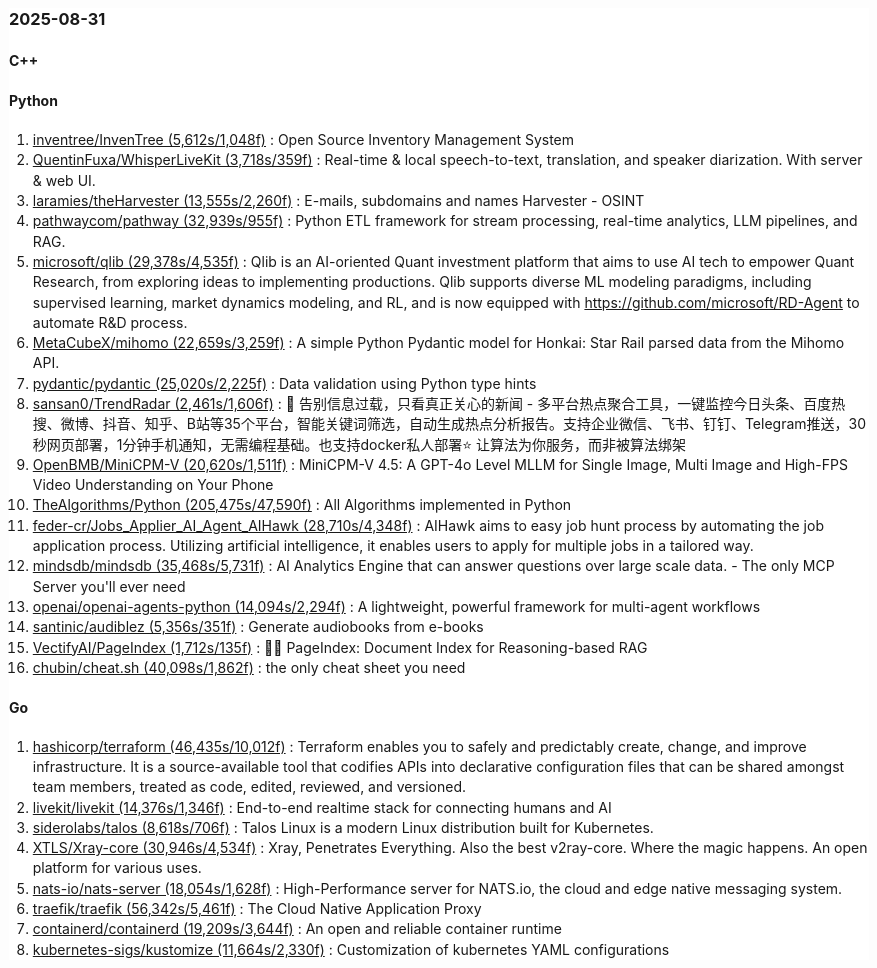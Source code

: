 ### 2025-08-31

#### C++

#### Python
1. [inventree/InvenTree (5,612s/1,048f)](https://github.com/inventree/InvenTree) : Open Source Inventory Management System
2. [QuentinFuxa/WhisperLiveKit (3,718s/359f)](https://github.com/QuentinFuxa/WhisperLiveKit) : Real-time & local speech-to-text, translation, and speaker diarization. With server & web UI.
3. [laramies/theHarvester (13,555s/2,260f)](https://github.com/laramies/theHarvester) : E-mails, subdomains and names Harvester - OSINT
4. [pathwaycom/pathway (32,939s/955f)](https://github.com/pathwaycom/pathway) : Python ETL framework for stream processing, real-time analytics, LLM pipelines, and RAG.
5. [microsoft/qlib (29,378s/4,535f)](https://github.com/microsoft/qlib) : Qlib is an AI-oriented Quant investment platform that aims to use AI tech to empower Quant Research, from exploring ideas to implementing productions. Qlib supports diverse ML modeling paradigms, including supervised learning, market dynamics modeling, and RL, and is now equipped with https://github.com/microsoft/RD-Agent to automate R&D process.
6. [MetaCubeX/mihomo (22,659s/3,259f)](https://github.com/MetaCubeX/mihomo) : A simple Python Pydantic model for Honkai: Star Rail parsed data from the Mihomo API.
7. [pydantic/pydantic (25,020s/2,225f)](https://github.com/pydantic/pydantic) : Data validation using Python type hints
8. [sansan0/TrendRadar (2,461s/1,606f)](https://github.com/sansan0/TrendRadar) : 🎯 告别信息过载，只看真正关心的新闻 - 多平台热点聚合工具，一键监控今日头条、百度热搜、微博、抖音、知乎、B站等35个平台，智能关键词筛选，自动生成热点分析报告。支持企业微信、飞书、钉钉、Telegram推送，30秒网页部署，1分钟手机通知，无需编程基础。也支持docker私人部署⭐ 让算法为你服务，而非被算法绑架
9. [OpenBMB/MiniCPM-V (20,620s/1,511f)](https://github.com/OpenBMB/MiniCPM-V) : MiniCPM-V 4.5: A GPT-4o Level MLLM for Single Image, Multi Image and High-FPS Video Understanding on Your Phone
10. [TheAlgorithms/Python (205,475s/47,590f)](https://github.com/TheAlgorithms/Python) : All Algorithms implemented in Python
11. [feder-cr/Jobs_Applier_AI_Agent_AIHawk (28,710s/4,348f)](https://github.com/feder-cr/Jobs_Applier_AI_Agent_AIHawk) : AIHawk aims to easy job hunt process by automating the job application process. Utilizing artificial intelligence, it enables users to apply for multiple jobs in a tailored way.
12. [mindsdb/mindsdb (35,468s/5,731f)](https://github.com/mindsdb/mindsdb) : AI Analytics Engine that can answer questions over large scale data. - The only MCP Server you'll ever need
13. [openai/openai-agents-python (14,094s/2,294f)](https://github.com/openai/openai-agents-python) : A lightweight, powerful framework for multi-agent workflows
14. [santinic/audiblez (5,356s/351f)](https://github.com/santinic/audiblez) : Generate audiobooks from e-books
15. [VectifyAI/PageIndex (1,712s/135f)](https://github.com/VectifyAI/PageIndex) : 📄🧠 PageIndex: Document Index for Reasoning-based RAG
16. [chubin/cheat.sh (40,098s/1,862f)](https://github.com/chubin/cheat.sh) : the only cheat sheet you need

#### Go
1. [hashicorp/terraform (46,435s/10,012f)](https://github.com/hashicorp/terraform) : Terraform enables you to safely and predictably create, change, and improve infrastructure. It is a source-available tool that codifies APIs into declarative configuration files that can be shared amongst team members, treated as code, edited, reviewed, and versioned.
2. [livekit/livekit (14,376s/1,346f)](https://github.com/livekit/livekit) : End-to-end realtime stack for connecting humans and AI
3. [siderolabs/talos (8,618s/706f)](https://github.com/siderolabs/talos) : Talos Linux is a modern Linux distribution built for Kubernetes.
4. [XTLS/Xray-core (30,946s/4,534f)](https://github.com/XTLS/Xray-core) : Xray, Penetrates Everything. Also the best v2ray-core. Where the magic happens. An open platform for various uses.
5. [nats-io/nats-server (18,054s/1,628f)](https://github.com/nats-io/nats-server) : High-Performance server for NATS.io, the cloud and edge native messaging system.
6. [traefik/traefik (56,342s/5,461f)](https://github.com/traefik/traefik) : The Cloud Native Application Proxy
7. [containerd/containerd (19,209s/3,644f)](https://github.com/containerd/containerd) : An open and reliable container runtime
8. [kubernetes-sigs/kustomize (11,664s/2,330f)](https://github.com/kubernetes-sigs/kustomize) : Customization of kubernetes YAML configurations